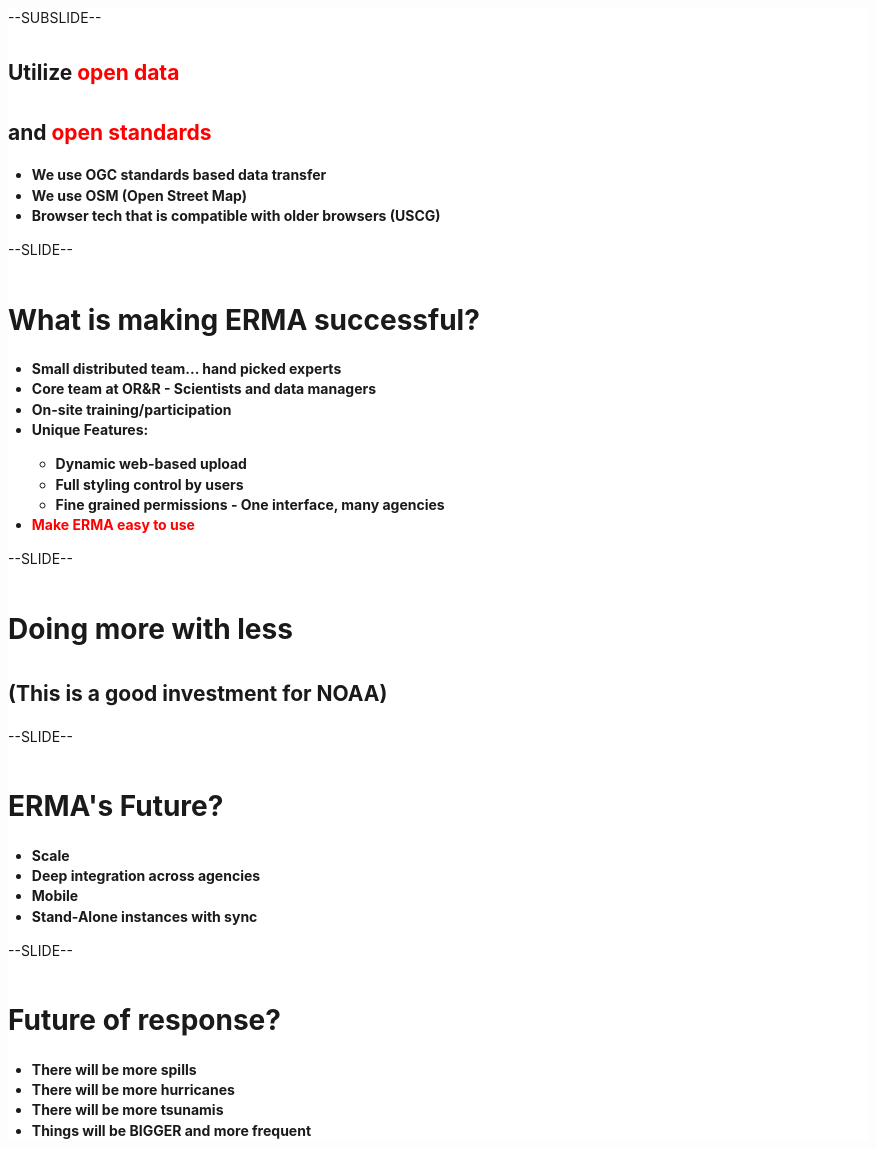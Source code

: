 --SUBSLIDE--

<h2>Utilize <span style="color:#ff0000;">open data</span></h2>
<h2>and <span style="color:#ff0000;">open standards</span></h2>
<ul>
  <li><strong>We use OGC standards based data transfer</strong></li>
  <li><strong>We use OSM (Open Street Map)</strong></li>
  <li><strong>Browser tech that is compatible with older browsers (USCG)</strong></li>
</ul>


--SLIDE--


<h1>What is making ERMA successful?</h1>
<ul>
  <li><strong>Small distributed team... hand picked experts</strong></li>
  <li><strong>Core team at OR&R - Scientists and data managers</strong></li>
  <li><strong>On-site training/participation</strong></li>
  <li><strong>Unique Features:</strong></li>
  <ul>
    <li><strong>Dynamic web-based upload</strong></li>
    <li><strong>Full styling control by users</strong></li>
    <li><strong>Fine grained permissions - One interface, many agencies</strong></li>
  </ul>
  <li><strong><span style="color:#ff0000;">Make ERMA easy to use</span></strong></li>
</ul>


--SLIDE--


<h1>Doing more with less</h1>
<h2>(This is a good investment for NOAA)</h2>


--SLIDE--


<h1>ERMA's Future?</h1>
<ul>
  <li class="fragment"><strong>Scale</strong></li>
  <li class="fragment"><strong>Deep integration across agencies</strong></li>
  <li class="fragment"><strong>Mobile</strong></li>
  <li class="fragment"><strong>Stand-Alone instances with sync</strong></li>
</ul>


--SLIDE--


<h1>Future of response?</h1>
<ul>
  <li class="fragment"><strong>There will be more spills</strong></li>
  <li class="fragment"><strong>There will be more hurricanes</strong></li>
  <li class="fragment"><strong>There will be more tsunamis</strong></li>
  <li class="fragment"><strong>Things will be BIGGER and more frequent</strong></li>
</ul>
